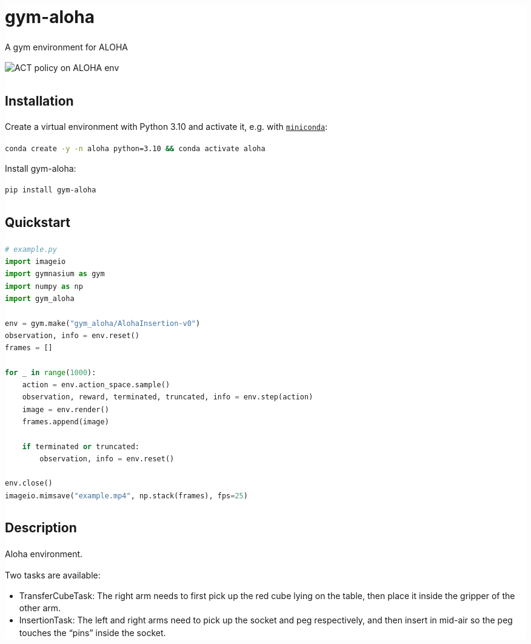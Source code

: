 # gym-aloha

A gym environment for ALOHA

<img src="http://remicadene.com/assets/gif/aloha_act.gif" width="50%" alt="ACT policy on ALOHA env"/>


## Installation

Create a virtual environment with Python 3.10 and activate it, e.g. with [`miniconda`](https://docs.anaconda.com/free/miniconda/index.html):
```bash
conda create -y -n aloha python=3.10 && conda activate aloha
```

Install gym-aloha:
```bash
pip install gym-aloha
```


## Quickstart

```python
# example.py
import imageio
import gymnasium as gym
import numpy as np
import gym_aloha

env = gym.make("gym_aloha/AlohaInsertion-v0")
observation, info = env.reset()
frames = []

for _ in range(1000):
    action = env.action_space.sample()
    observation, reward, terminated, truncated, info = env.step(action)
    image = env.render()
    frames.append(image)

    if terminated or truncated:
        observation, info = env.reset()

env.close()
imageio.mimsave("example.mp4", np.stack(frames), fps=25)
```


## Description
Aloha environment.

Two tasks are available:
- TransferCubeTask: The right arm needs to first pick up the red cube lying on the table, then place it inside the gripper of the other arm.
- InsertionTask: The left and right arms need to pick up the socket and peg respectively, and then insert in mid-air so the peg touches the “pins” inside the socket.
